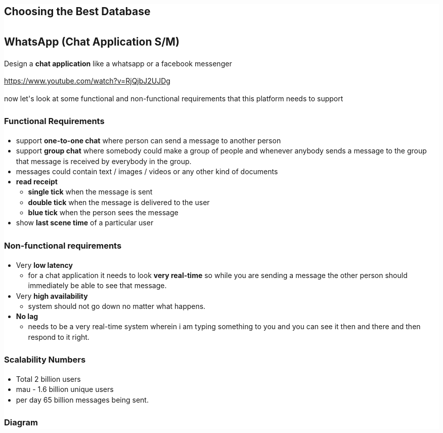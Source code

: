 ## Choosing the Best Database







## WhatsApp (Chat Application S/M)

Design a **chat application** like a whatsapp or a facebook messenger

https://www.youtube.com/watch?v=RjQjbJ2UJDg

now let's look at some functional and non-functional requirements that this platform needs to support

### Functional Requirements

- support **one-to-one chat** where person can send a message to another person
- support **group chat** where somebody could make a group of people and whenever anybody sends a message to the group that message is received by everybody in the group.
- messages could contain text / images / videos or any other kind of documents
- **read receipt**
  - **single tick** when the message is sent
  - **double tick** when the message is delivered to the user
  - **blue tick** when the person sees the message
- show **last scene time** of a particular user

### Non-functional requirements

- Very **low latency** 
  - for a chat application it needs to look **very real-time** so while you are sending a message the other person should immediately be able to see that message.
- Very **high availability** 
  - system should not go down no matter what happens.
- **No lag** 
  - needs to be a very real-time system wherein i am typing something to you and you can see it then and there and then respond to it right.

### Scalability Numbers

- Total 2 billion users
- mau - 1.6 billion unique users
- per day 65 billion messages being sent.

### Diagram
